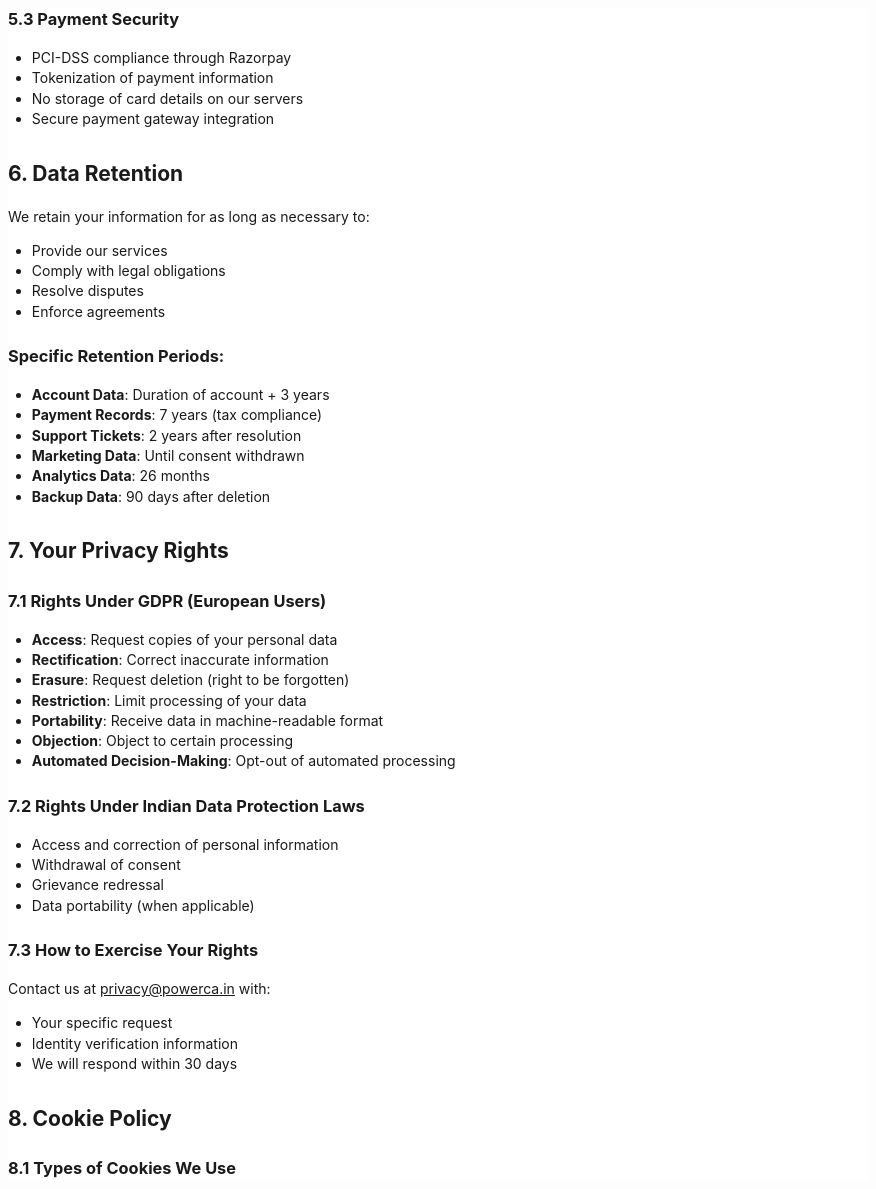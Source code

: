 ### 5.3 Payment Security
- PCI-DSS compliance through Razorpay
- Tokenization of payment information
- No storage of card details on our servers
- Secure payment gateway integration

## 6. Data Retention

We retain your information for as long as necessary to:
- Provide our services
- Comply with legal obligations
- Resolve disputes
- Enforce agreements

### Specific Retention Periods:
- **Account Data**: Duration of account + 3 years
- **Payment Records**: 7 years (tax compliance)
- **Support Tickets**: 2 years after resolution
- **Marketing Data**: Until consent withdrawn
- **Analytics Data**: 26 months
- **Backup Data**: 90 days after deletion

## 7. Your Privacy Rights

### 7.1 Rights Under GDPR (European Users)
- **Access**: Request copies of your personal data
- **Rectification**: Correct inaccurate information
- **Erasure**: Request deletion (right to be forgotten)
- **Restriction**: Limit processing of your data
- **Portability**: Receive data in machine-readable format
- **Objection**: Object to certain processing
- **Automated Decision-Making**: Opt-out of automated processing

### 7.2 Rights Under Indian Data Protection Laws
- Access and correction of personal information
- Withdrawal of consent
- Grievance redressal
- Data portability (when applicable)

### 7.3 How to Exercise Your Rights

Contact us at privacy@powerca.in with:
- Your specific request
- Identity verification information
- We will respond within 30 days

## 8. Cookie Policy

### 8.1 Types of Cookies We Use
